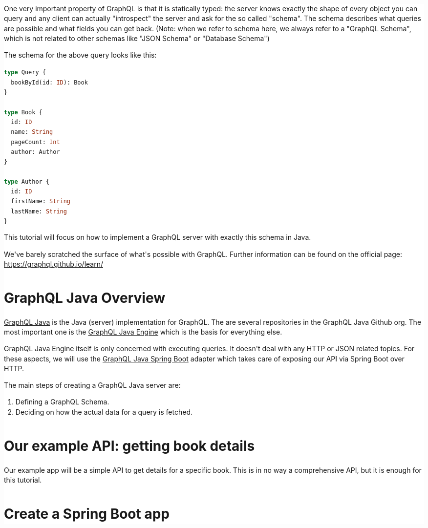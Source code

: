 One very important property of GraphQL is that it is statically typed: the server knows exactly the shape of every object you can query and any client can actually "introspect" the server and ask for the so called "schema". The schema describes what queries are possible and what fields you can get back. (Note: when we refer to schema here, we always refer to a "GraphQL Schema", which is not related to other schemas like "JSON Schema" or "Database Schema")

The schema for the above query looks like this:

```graphql
type Query {
  bookById(id: ID): Book
}

type Book {
  id: ID
  name: String
  pageCount: Int
  author: Author
}

type Author {
  id: ID
  firstName: String
  lastName: String
}
```

This tutorial will focus on how to implement a GraphQL server with exactly this schema in Java.

We've barely scratched the surface of what's possible with GraphQL. Further information can be found on the official page: https://graphql.github.io/learn/

# GraphQL Java Overview

[GraphQL Java](https://www.graphql-java.com) is the Java (server) implementation for GraphQL.
The are several repositories in the GraphQL Java Github org. The most important one is the [GraphQL Java Engine](https://github.com/graphql-java/graphql-java) which is the basis for everything else.

GraphQL Java Engine itself is only concerned with executing queries. It doesn't deal with any HTTP or JSON related topics. For these aspects, we will use the [GraphQL Java Spring Boot](https://github.com/graphql-java/graphql-java-spring) adapter which takes care of exposing our API via Spring Boot over HTTP.

The main steps of creating a GraphQL Java server are:

1. Defining a GraphQL Schema.
2. Deciding on how the actual data for a query is fetched.

# Our example API: getting book details

Our example app will be a simple API to get details for a specific book.
This is in no way a comprehensive API, but it is enough for this tutorial.

# Create a Spring Boot app
